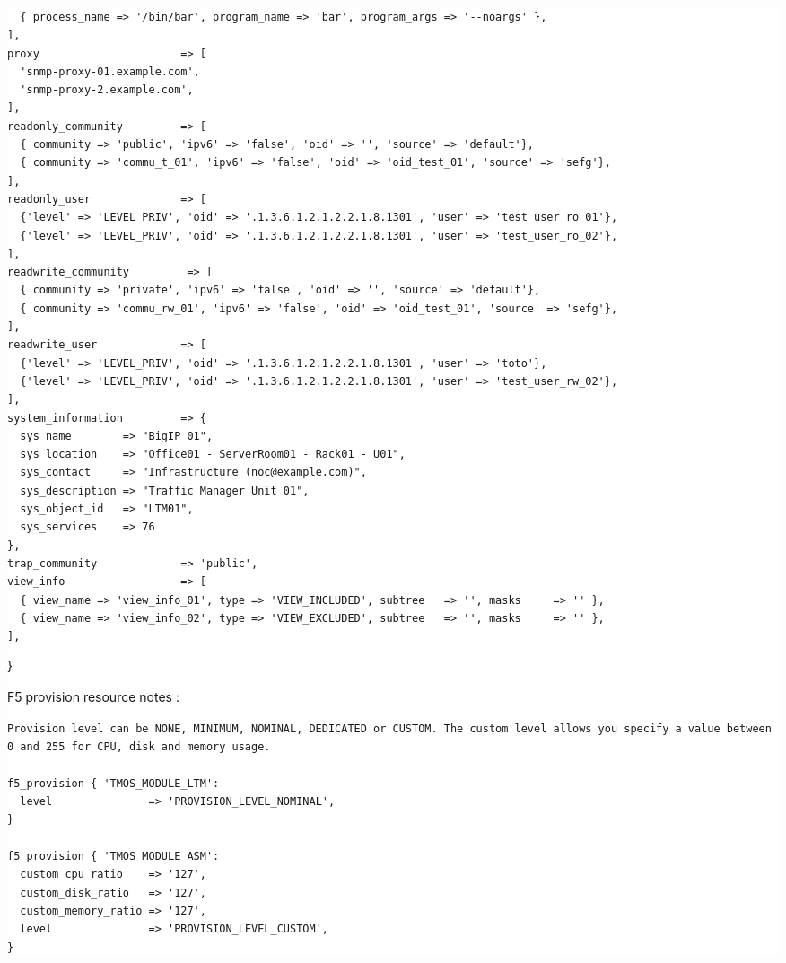       { process_name => '/bin/bar', program_name => 'bar', program_args => '--noargs' },
    ],
    proxy                      => [
      'snmp-proxy-01.example.com',
      'snmp-proxy-2.example.com',
    ],
    readonly_community         => [
      { community => 'public', 'ipv6' => 'false', 'oid' => '', 'source' => 'default'},
      { community => 'commu_t_01', 'ipv6' => 'false', 'oid' => 'oid_test_01', 'source' => 'sefg'},
    ],
    readonly_user              => [
      {'level' => 'LEVEL_PRIV', 'oid' => '.1.3.6.1.2.1.2.2.1.8.1301', 'user' => 'test_user_ro_01'},
      {'level' => 'LEVEL_PRIV', 'oid' => '.1.3.6.1.2.1.2.2.1.8.1301', 'user' => 'test_user_ro_02'},
    ],
    readwrite_community         => [
      { community => 'private', 'ipv6' => 'false', 'oid' => '', 'source' => 'default'},
      { community => 'commu_rw_01', 'ipv6' => 'false', 'oid' => 'oid_test_01', 'source' => 'sefg'},
    ],
    readwrite_user             => [
      {'level' => 'LEVEL_PRIV', 'oid' => '.1.3.6.1.2.1.2.2.1.8.1301', 'user' => 'toto'},
      {'level' => 'LEVEL_PRIV', 'oid' => '.1.3.6.1.2.1.2.2.1.8.1301', 'user' => 'test_user_rw_02'},
    ],
    system_information         => {
      sys_name        => "BigIP_01",
      sys_location    => "Office01 - ServerRoom01 - Rack01 - U01",
      sys_contact     => "Infrastructure (noc@example.com)",
      sys_description => "Traffic Manager Unit 01",
      sys_object_id   => "LTM01",
      sys_services    => 76
    },
    trap_community             => 'public',
    view_info                  => [
      { view_name => 'view_info_01', type => 'VIEW_INCLUDED', subtree   => '', masks     => '' },
      { view_name => 'view_info_02', type => 'VIEW_EXCLUDED', subtree   => '', masks     => '' },
    ],
  }


F5 provision resource notes :

    Provision level can be NONE, MINIMUM, NOMINAL, DEDICATED or CUSTOM. The custom level allows you specify a value between 0 and 255 for CPU, disk and memory usage.

    f5_provision { 'TMOS_MODULE_LTM':
      level               => 'PROVISION_LEVEL_NOMINAL',
    }

    f5_provision { 'TMOS_MODULE_ASM':
      custom_cpu_ratio    => '127',
      custom_disk_ratio   => '127',
      custom_memory_ratio => '127',
      level               => 'PROVISION_LEVEL_CUSTOM',
    }
